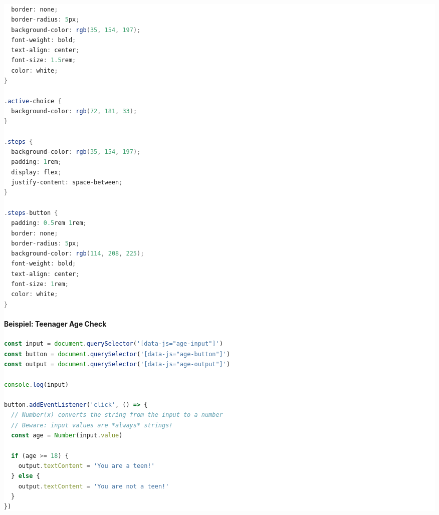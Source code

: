 ```cs
  border: none;
  border-radius: 5px;
  background-color: rgb(35, 154, 197);
  font-weight: bold;
  text-align: center;
  font-size: 1.5rem;
  color: white;
}

.active-choice {
  background-color: rgb(72, 181, 33);
}

.steps {
  background-color: rgb(35, 154, 197);
  padding: 1rem;
  display: flex;
  justify-content: space-between;
}

.steps-button {
  padding: 0.5rem 1rem;
  border: none;
  border-radius: 5px;
  background-color: rgb(114, 208, 225);
  font-weight: bold;
  text-align: center;
  font-size: 1rem;
  color: white;
}
```

#### Beispiel: Teenager Age Check

```js
const input = document.querySelector('[data-js="age-input"]')
const button = document.querySelector('[data-js="age-button"]')
const output = document.querySelector('[data-js="age-output"]')

console.log(input)

button.addEventListener('click', () => {
  // Number(x) converts the string from the input to a number
  // Beware: input values are *always* strings!
  const age = Number(input.value)

  if (age >= 18) {
    output.textContent = 'You are a teen!'
  } else {
    output.textContent = 'You are not a teen!'
  }
})
```
